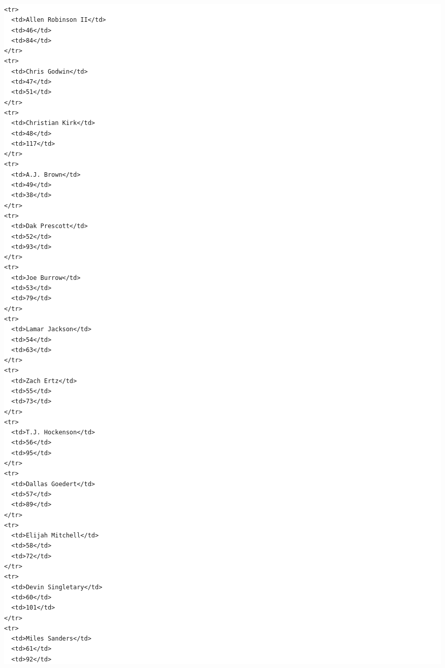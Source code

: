     <tr>
      <td>Allen Robinson II</td>
      <td>46</td>
      <td>84</td>
    </tr>
    <tr>
      <td>Chris Godwin</td>
      <td>47</td>
      <td>51</td>
    </tr>
    <tr>
      <td>Christian Kirk</td>
      <td>48</td>
      <td>117</td>
    </tr>
    <tr>
      <td>A.J. Brown</td>
      <td>49</td>
      <td>38</td>
    </tr>
    <tr>
      <td>Dak Prescott</td>
      <td>52</td>
      <td>93</td>
    </tr>
    <tr>
      <td>Joe Burrow</td>
      <td>53</td>
      <td>79</td>
    </tr>
    <tr>
      <td>Lamar Jackson</td>
      <td>54</td>
      <td>63</td>
    </tr>
    <tr>
      <td>Zach Ertz</td>
      <td>55</td>
      <td>73</td>
    </tr>
    <tr>
      <td>T.J. Hockenson</td>
      <td>56</td>
      <td>95</td>
    </tr>
    <tr>
      <td>Dallas Goedert</td>
      <td>57</td>
      <td>89</td>
    </tr>
    <tr>
      <td>Elijah Mitchell</td>
      <td>58</td>
      <td>72</td>
    </tr>
    <tr>
      <td>Devin Singletary</td>
      <td>60</td>
      <td>101</td>
    </tr>
    <tr>
      <td>Miles Sanders</td>
      <td>61</td>
      <td>92</td>